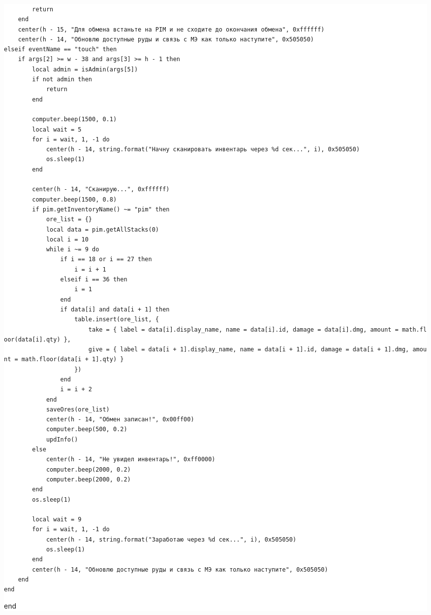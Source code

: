             return
        end
        center(h - 15, "Для обмена встаньте на PIM и не сходите до окончания обмена", 0xffffff)
        center(h - 14, "Обновлю доступные руды и связь с МЭ как только наступите", 0x505050)
    elseif eventName == "touch" then
        if args[2] >= w - 38 and args[3] >= h - 1 then
            local admin = isAdmin(args[5])
            if not admin then
                return
            end
 
            computer.beep(1500, 0.1)
            local wait = 5
            for i = wait, 1, -1 do
                center(h - 14, string.format("Начну сканировать инвентарь через %d сек...", i), 0x505050)
                os.sleep(1)
            end
 
            center(h - 14, "Сканирую...", 0xffffff)
            computer.beep(1500, 0.8)
            if pim.getInventoryName() ~= "pim" then
                ore_list = {}
                local data = pim.getAllStacks(0)
                local i = 10
                while i ~= 9 do
                    if i == 18 or i == 27 then
                        i = i + 1
                    elseif i == 36 then
                        i = 1
                    end
                    if data[i] and data[i + 1] then
                        table.insert(ore_list, {
                            take = { label = data[i].display_name, name = data[i].id, damage = data[i].dmg, amount = math.floor(data[i].qty) },
                            give = { label = data[i + 1].display_name, name = data[i + 1].id, damage = data[i + 1].dmg, amount = math.floor(data[i + 1].qty) }
                        })
                    end
                    i = i + 2
                end
                saveOres(ore_list)
                center(h - 14, "Обмен записан!", 0x00ff00)
                computer.beep(500, 0.2)
                updInfo()
            else
                center(h - 14, "Не увидел инвентарь!", 0xff0000)
                computer.beep(2000, 0.2)
                computer.beep(2000, 0.2)
            end
            os.sleep(1)
 
            local wait = 9
            for i = wait, 1, -1 do
                center(h - 14, string.format("Заработаю через %d сек...", i), 0x505050)
                os.sleep(1)
            end
            center(h - 14, "Обновлю доступные руды и связь с МЭ как только наступите", 0x505050)
        end
    end
end
 